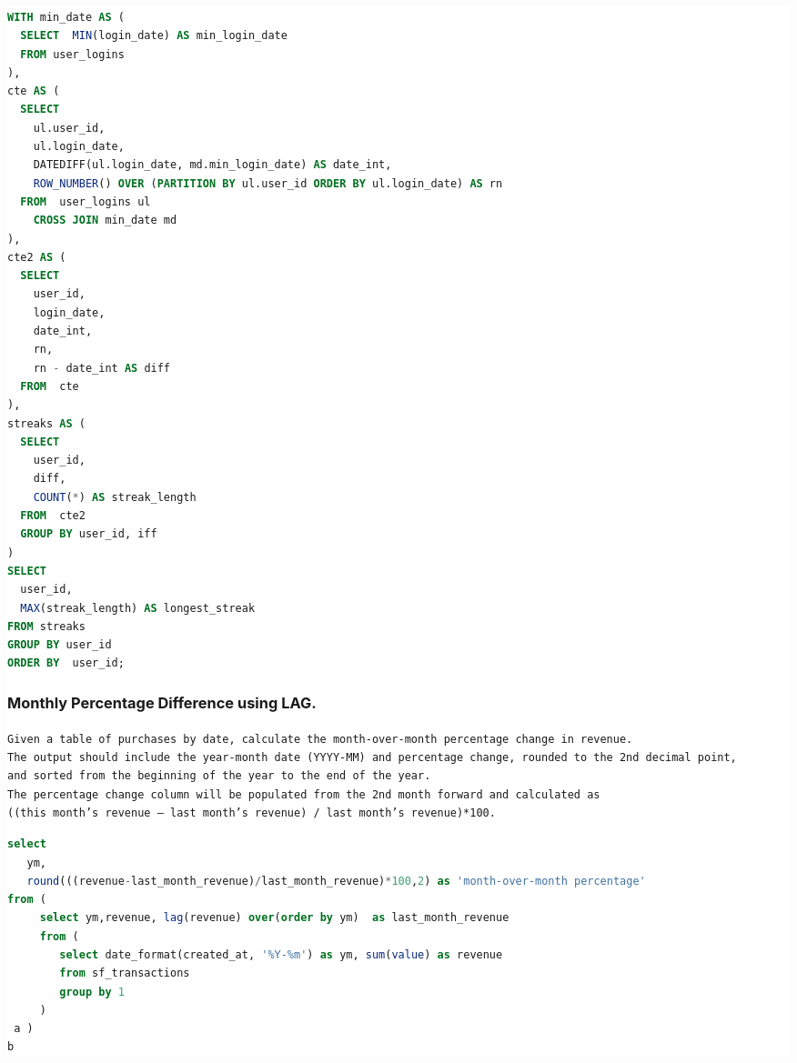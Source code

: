 ```sql
WITH min_date AS (
  SELECT  MIN(login_date) AS min_login_date
  FROM user_logins
),
cte AS (
  SELECT
    ul.user_id,
    ul.login_date,
    DATEDIFF(ul.login_date, md.min_login_date) AS date_int,
    ROW_NUMBER() OVER (PARTITION BY ul.user_id ORDER BY ul.login_date) AS rn
  FROM  user_logins ul
    CROSS JOIN min_date md
),
cte2 AS (
  SELECT
    user_id,
    login_date,
    date_int,
    rn,
    rn - date_int AS diff
  FROM  cte
),
streaks AS (
  SELECT
    user_id,
    diff,
    COUNT(*) AS streak_length
  FROM  cte2
  GROUP BY user_id, iff
)
SELECT
  user_id,
  MAX(streak_length) AS longest_streak
FROM streaks
GROUP BY user_id
ORDER BY  user_id;
```


###  Monthly Percentage Difference using LAG.
```
Given a table of purchases by date, calculate the month-over-month percentage change in revenue.
The output should include the year-month date (YYYY-MM) and percentage change, rounded to the 2nd decimal point,
and sorted from the beginning of the year to the end of the year.
The percentage change column will be populated from the 2nd month forward and calculated as
((this month’s revenue — last month’s revenue) / last month’s revenue)*100.
```

```sql
select
   ym,
   round(((revenue-last_month_revenue)/last_month_revenue)*100,2) as 'month-over-month percentage'
from (
     select ym,revenue, lag(revenue) over(order by ym)  as last_month_revenue
     from (
        select date_format(created_at, '%Y-%m') as ym, sum(value) as revenue
        from sf_transactions 
        group by 1
     )
 a )
b
```
